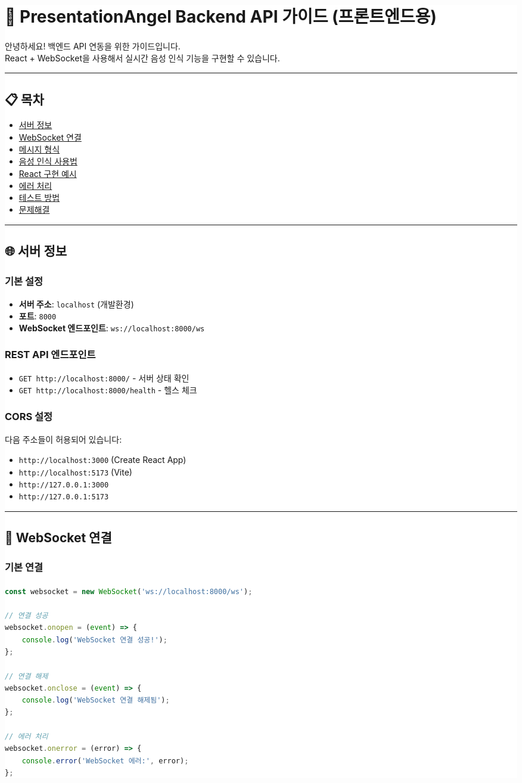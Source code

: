 # 🚀 PresentationAngel Backend API 가이드 (프론트엔드용)

안녕하세요! 백엔드 API 연동을 위한 가이드입니다.  
React + WebSocket을 사용해서 실시간 음성 인식 기능을 구현할 수 있습니다.

---

## 📋 목차
- [서버 정보](#-서버-정보)
- [WebSocket 연결](#-websocket-연결)
- [메시지 형식](#-메시지-형식)
- [음성 인식 사용법](#-음성-인식-사용법)
- [React 구현 예시](#-react-구현-예시)
- [에러 처리](#-에러-처리)
- [테스트 방법](#-테스트-방법)
- [문제해결](#-문제해결)

---

## 🌐 서버 정보

### 기본 설정
- **서버 주소**: `localhost` (개발환경)
- **포트**: `8000`
- **WebSocket 엔드포인트**: `ws://localhost:8000/ws`

### REST API 엔드포인트
- `GET http://localhost:8000/` - 서버 상태 확인
- `GET http://localhost:8000/health` - 헬스 체크

### CORS 설정
다음 주소들이 허용되어 있습니다:
- `http://localhost:3000` (Create React App)
- `http://localhost:5173` (Vite)
- `http://127.0.0.1:3000`
- `http://127.0.0.1:5173`

---

## 🔌 WebSocket 연결

### 기본 연결
```javascript
const websocket = new WebSocket('ws://localhost:8000/ws');

// 연결 성공
websocket.onopen = (event) => {
    console.log('WebSocket 연결 성공!');
};

// 연결 해제
websocket.onclose = (event) => {
    console.log('WebSocket 연결 해제됨');
};

// 에러 처리
websocket.onerror = (error) => {
    console.error('WebSocket 에러:', error);
};
```

